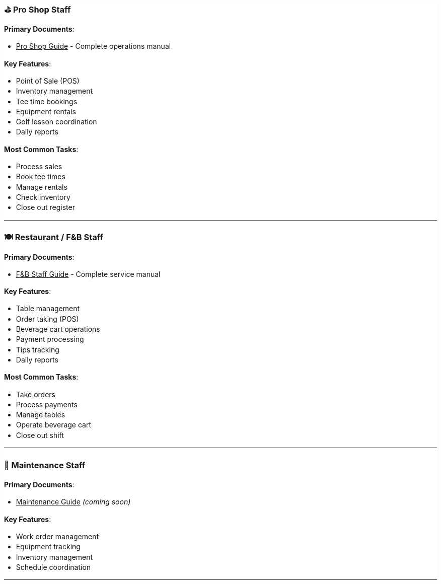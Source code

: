 
### ⛳ Pro Shop Staff

**Primary Documents**:
- [Pro Shop Guide](./pro-shop/PRO_SHOP_GUIDE.md) - Complete operations manual

**Key Features**:
- Point of Sale (POS)
- Inventory management
- Tee time bookings
- Equipment rentals
- Golf lesson coordination
- Daily reports

**Most Common Tasks**:
- Process sales
- Book tee times
- Manage rentals
- Check inventory
- Close out register

---

### 🍽️ Restaurant / F&B Staff

**Primary Documents**:
- [F&B Staff Guide](./fnb-restaurant/FNB_STAFF_GUIDE.md) - Complete service manual

**Key Features**:
- Table management
- Order taking (POS)
- Beverage cart operations
- Payment processing
- Tips tracking
- Daily reports

**Most Common Tasks**:
- Take orders
- Process payments
- Manage tables
- Operate beverage cart
- Close out shift

---

### 🔧 Maintenance Staff

**Primary Documents**:
- [Maintenance Guide](./maintenance/MAINTENANCE_GUIDE.md) *(coming soon)*

**Key Features**:
- Work order management
- Equipment tracking
- Inventory management
- Schedule coordination

---
